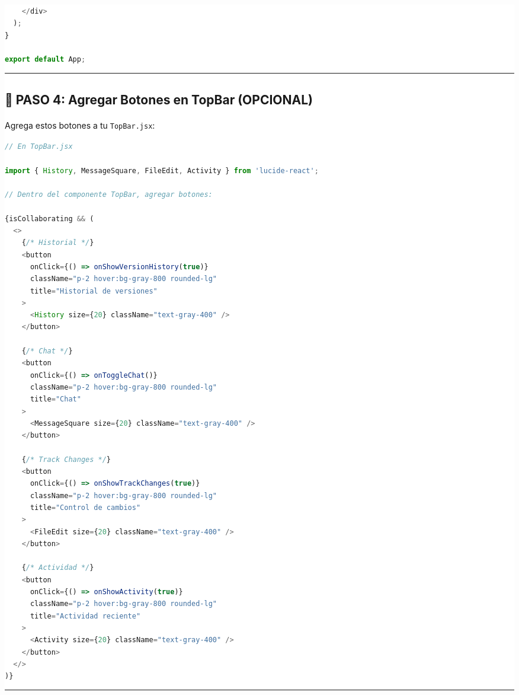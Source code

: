 ```javascript
    </div>
  );
}

export default App;
```

---

## 🎯 PASO 4: Agregar Botones en TopBar (OPCIONAL)

Agrega estos botones a tu `TopBar.jsx`:

```javascript
// En TopBar.jsx

import { History, MessageSquare, FileEdit, Activity } from 'lucide-react';

// Dentro del componente TopBar, agregar botones:

{isCollaborating && (
  <>
    {/* Historial */}
    <button
      onClick={() => onShowVersionHistory(true)}
      className="p-2 hover:bg-gray-800 rounded-lg"
      title="Historial de versiones"
    >
      <History size={20} className="text-gray-400" />
    </button>

    {/* Chat */}
    <button
      onClick={() => onToggleChat()}
      className="p-2 hover:bg-gray-800 rounded-lg"
      title="Chat"
    >
      <MessageSquare size={20} className="text-gray-400" />
    </button>

    {/* Track Changes */}
    <button
      onClick={() => onShowTrackChanges(true)}
      className="p-2 hover:bg-gray-800 rounded-lg"
      title="Control de cambios"
    >
      <FileEdit size={20} className="text-gray-400" />
    </button>

    {/* Actividad */}
    <button
      onClick={() => onShowActivity(true)}
      className="p-2 hover:bg-gray-800 rounded-lg"
      title="Actividad reciente"
    >
      <Activity size={20} className="text-gray-400" />
    </button>
  </>
)}
```

---
